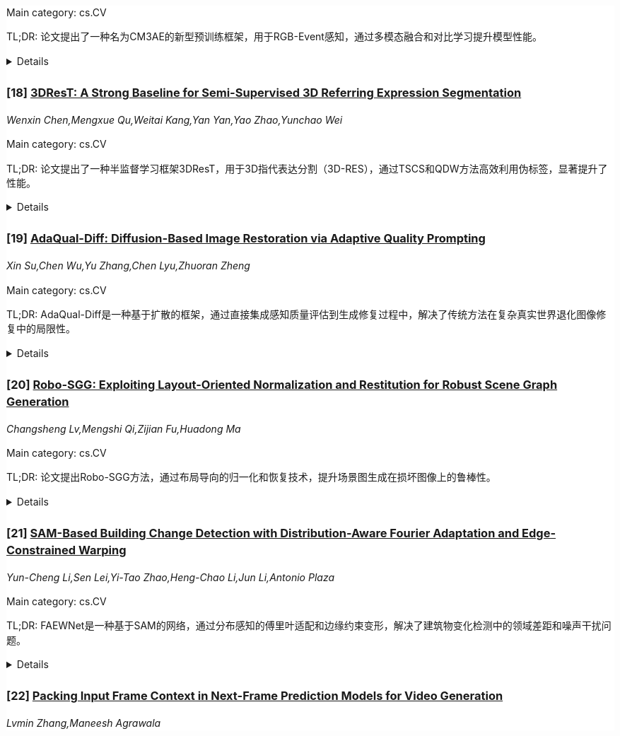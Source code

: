 Main category: cs.CV

TL;DR: 论文提出了一种名为CM3AE的新型预训练框架，用于RGB-Event感知，通过多模态融合和对比学习提升模型性能。


<details><summary>Details</summary></details>


### [18] [3DResT: A Strong Baseline for Semi-Supervised 3D Referring Expression Segmentation](https://arxiv.org/abs/2504.12599)
*Wenxin Chen,Mengxue Qu,Weitai Kang,Yan Yan,Yao Zhao,Yunchao Wei*

Main category: cs.CV

TL;DR: 论文提出了一种半监督学习框架3DResT，用于3D指代表达分割（3D-RES），通过TSCS和QDW方法高效利用伪标签，显著提升了性能。


<details><summary>Details</summary></details>


### [19] [AdaQual-Diff: Diffusion-Based Image Restoration via Adaptive Quality Prompting](https://arxiv.org/abs/2504.12605)
*Xin Su,Chen Wu,Yu Zhang,Chen Lyu,Zhuoran Zheng*

Main category: cs.CV

TL;DR: AdaQual-Diff是一种基于扩散的框架，通过直接集成感知质量评估到生成修复过程中，解决了传统方法在复杂真实世界退化图像修复中的局限性。


<details><summary>Details</summary></details>


### [20] [Robo-SGG: Exploiting Layout-Oriented Normalization and Restitution for Robust Scene Graph Generation](https://arxiv.org/abs/2504.12606)
*Changsheng Lv,Mengshi Qi,Zijian Fu,Huadong Ma*

Main category: cs.CV

TL;DR: 论文提出Robo-SGG方法，通过布局导向的归一化和恢复技术，提升场景图生成在损坏图像上的鲁棒性。


<details><summary>Details</summary></details>


### [21] [SAM-Based Building Change Detection with Distribution-Aware Fourier Adaptation and Edge-Constrained Warping](https://arxiv.org/abs/2504.12619)
*Yun-Cheng Li,Sen Lei,Yi-Tao Zhao,Heng-Chao Li,Jun Li,Antonio Plaza*

Main category: cs.CV

TL;DR: FAEWNet是一种基于SAM的网络，通过分布感知的傅里叶适配和边缘约束变形，解决了建筑物变化检测中的领域差距和噪声干扰问题。


<details><summary>Details</summary></details>


### [22] [Packing Input Frame Context in Next-Frame Prediction Models for Video Generation](https://arxiv.org/abs/2504.12626)
*Lvmin Zhang,Maneesh Agrawala*
